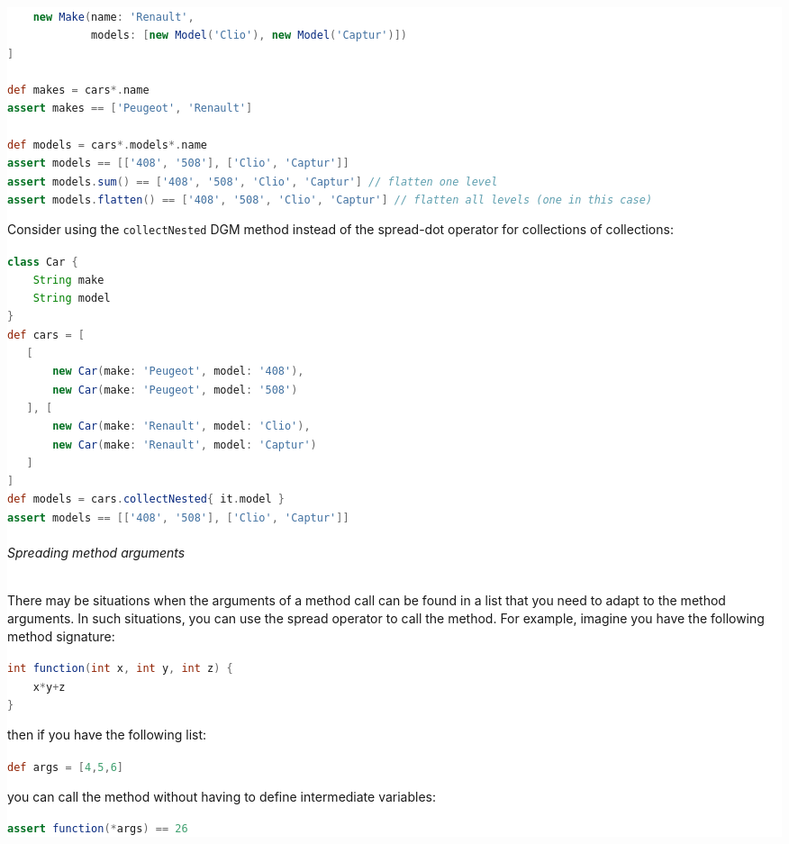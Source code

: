 ```groovy
    new Make(name: 'Renault',
             models: [new Model('Clio'), new Model('Captur')])
]

def makes = cars*.name
assert makes == ['Peugeot', 'Renault']

def models = cars*.models*.name
assert models == [['408', '508'], ['Clio', 'Captur']]
assert models.sum() == ['408', '508', 'Clio', 'Captur'] // flatten one level
assert models.flatten() == ['408', '508', 'Clio', 'Captur'] // flatten all levels (one in this case)
```

Consider using the `collectNested` DGM method instead of the spread-dot operator for collections of collections:

```groovy
class Car {
    String make
    String model
}
def cars = [
   [
       new Car(make: 'Peugeot', model: '408'),
       new Car(make: 'Peugeot', model: '508')
   ], [
       new Car(make: 'Renault', model: 'Clio'),
       new Car(make: 'Renault', model: 'Captur')
   ]
]
def models = cars.collectNested{ it.model }
assert models == [['408', '508'], ['Clio', 'Captur']]
```

###### Spreading method arguments

There may be situations when the arguments of a method call can be found in a list that you need to adapt to the method arguments. In such situations, you can use the spread operator to call the method. For example, imagine you have the following method signature:

```groovy
int function(int x, int y, int z) {
    x*y+z
}
```

then if you have the following list:

```groovy
def args = [4,5,6]
```

you can call the method without having to define intermediate variables:

```groovy
assert function(*args) == 26
```
